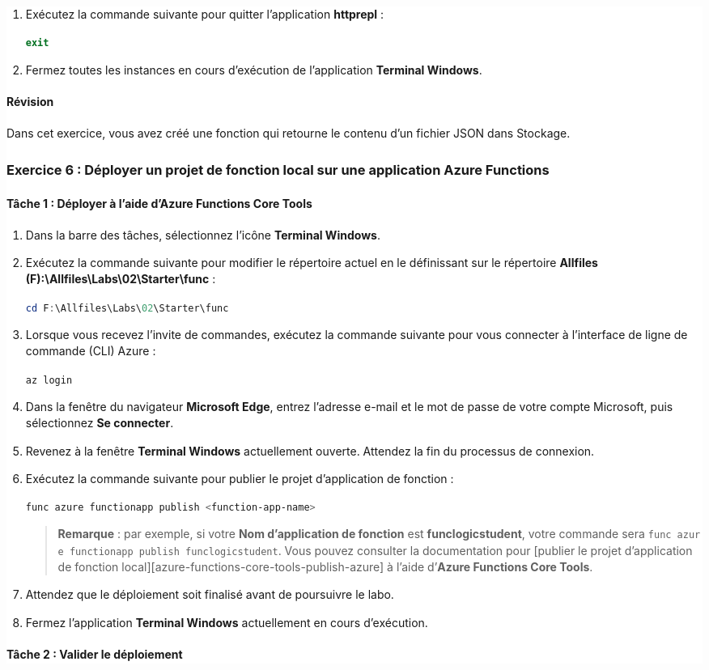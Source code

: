 1. Exécutez la commande suivante pour quitter l’application **httprepl** :

    ```powershell
    exit
    ```

1. Fermez toutes les instances en cours d’exécution de l’application **Terminal Windows**.

#### <a name="review"></a>Révision

Dans cet exercice, vous avez créé une fonction qui retourne le contenu d’un fichier JSON dans Stockage.

### <a name="exercise-6-deploy-a-local-function-project-to-an-azure-functions-app"></a>Exercice 6 : Déployer un projet de fonction local sur une application Azure Functions

#### <a name="task-1-deploy-using-the-azure-functions-core-tools"></a>Tâche 1 : Déployer à l’aide d’Azure Functions Core Tools

1. Dans la barre des tâches, sélectionnez l’icône **Terminal Windows**.
1. Exécutez la commande suivante pour modifier le répertoire actuel en le définissant sur le répertoire **Allfiles (F):\\Allfiles\\Labs\\02\\Starter\\func** :

    ```powershell
    cd F:\Allfiles\Labs\02\Starter\func
    ```

1. Lorsque vous recevez l’invite de commandes, exécutez la commande suivante pour vous connecter à l’interface de ligne de commande (CLI) Azure :

    ```powershell
    az login
    ```

1. Dans la fenêtre du navigateur **Microsoft Edge**, entrez l’adresse e-mail et le mot de passe de votre compte Microsoft, puis sélectionnez **Se connecter**.

1. Revenez à la fenêtre **Terminal Windows** actuellement ouverte. Attendez la fin du processus de connexion.

1. Exécutez la commande suivante pour publier le projet d’application de fonction :

    ```powershell
    func azure functionapp publish <function-app-name>
    ```

    > **Remarque** : par exemple, si votre **Nom d’application de fonction** est **funclogicstudent**, votre commande sera ``func azure functionapp publish funclogicstudent``. Vous pouvez consulter la documentation pour [publier le projet d’application de fonction local][azure-functions-core-tools-publish-azure] à l’aide d’**Azure Functions Core Tools**.

1. Attendez que le déploiement soit finalisé avant de poursuivre le labo.

1. Fermez l’application **Terminal Windows** actuellement en cours d’exécution.

#### <a name="task-2-validate-deployment"></a>Tâche 2 : Valider le déploiement
